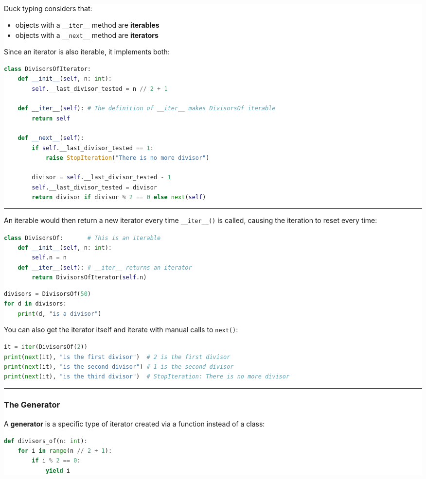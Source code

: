 
Duck typing considers that:
- objects with a `__iter__` method are **iterables**
- objects with a `__next__` method are **iterators**

Since an iterator is also iterable, it implements both:

```python
class DivisorsOfIterator:
    def __init__(self, n: int):
        self.__last_divisor_tested = n // 2 + 1

    def __iter__(self): # The definition of __iter__ makes DivisorsOf iterable
        return self
    
    def __next__(self):
        if self.__last_divisor_tested == 1:
            raise StopIteration("There is no more divisor")

        divisor = self.__last_divisor_tested - 1
        self.__last_divisor_tested = divisor
        return divisor if divisor % 2 == 0 else next(self)
```
---
An iterable would then return a new iterator every time `__iter__()` is called,
causing the iteration to reset every time:
```python
class DivisorsOf:       # This is an iterable
    def __init__(self, n: int):
        self.n = n
    def __iter__(self): # __iter__ returns an iterator
        return DivisorsOfIterator(self.n)
```

```python
divisors = DivisorsOf(50)
for d in divisors:
    print(d, "is a divisor")
```

You can also get the iterator itself and iterate with manual calls to `next()`:
```python
it = iter(DivisorsOf(2))
print(next(it), "is the first divisor")  # 2 is the first divisor
print(next(it), "is the second divisor") # 1 is the second divisor
print(next(it), "is the third divisor")  # StopIteration: There is no more divisor
```


---
### The Generator
A **generator** is a specific type of iterator created via a function instead of a class:

```python
def divisors_of(n: int):
    for i in range(n // 2 + 1):
        if i % 2 == 0:
            yield i
```
